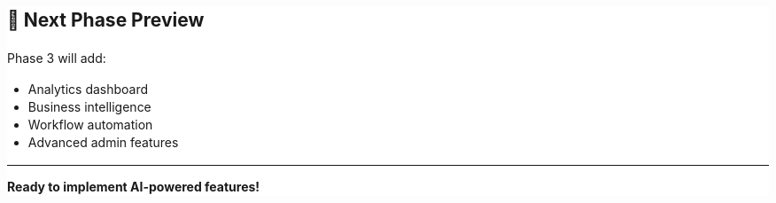 ## 🔄 Next Phase Preview

Phase 3 will add:
- Analytics dashboard
- Business intelligence
- Workflow automation
- Advanced admin features

---

**Ready to implement AI-powered features!**